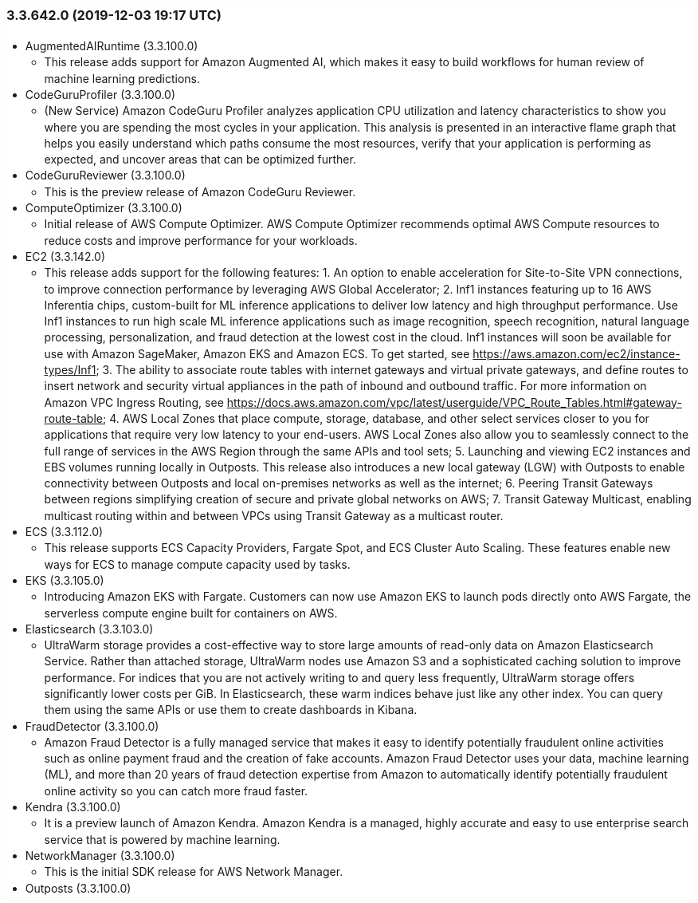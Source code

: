 ### 3.3.642.0 (2019-12-03 19:17 UTC)
* AugmentedAIRuntime (3.3.100.0)
	* This release adds support for Amazon Augmented AI, which makes it easy to build workflows for human review of machine learning predictions.
* CodeGuruProfiler (3.3.100.0)
	* (New Service) Amazon CodeGuru Profiler analyzes application CPU utilization and latency characteristics to show you where you are spending the most cycles in your application. This analysis is presented in an interactive flame graph that helps you easily understand which paths consume the most resources, verify that your application is performing as expected, and uncover areas that can be optimized further.
* CodeGuruReviewer (3.3.100.0)
	* This is the preview release of Amazon CodeGuru Reviewer.
* ComputeOptimizer (3.3.100.0)
	* Initial release of AWS Compute Optimizer. AWS Compute Optimizer recommends optimal AWS Compute resources to reduce costs and improve performance for your workloads.
* EC2 (3.3.142.0)
	* This release adds support for the following features: 1. An option to enable acceleration for Site-to-Site VPN connections, to improve connection performance by leveraging AWS Global Accelerator; 2. Inf1 instances featuring up to 16 AWS Inferentia chips, custom-built for ML inference applications to deliver low latency and high throughput performance. Use Inf1 instances to run high scale ML inference applications such as image recognition, speech recognition, natural language processing, personalization, and fraud detection at the lowest cost in the cloud. Inf1 instances will soon be available for use with Amazon SageMaker, Amazon EKS and Amazon ECS. To get started, see https://aws.amazon.com/ec2/instance-types/Inf1; 3. The ability to associate route tables with internet gateways and virtual private gateways, and define routes to insert network and security virtual appliances in the path of inbound and outbound traffic. For more information on Amazon VPC Ingress Routing, see https://docs.aws.amazon.com/vpc/latest/userguide/VPC_Route_Tables.html#gateway-route-table; 4. AWS Local Zones that place compute, storage, database, and other select services closer to you for applications that require very low latency to your end-users. AWS Local Zones also allow you to seamlessly connect to the full range of services in the AWS Region through the same APIs and tool sets; 5. Launching and viewing EC2 instances and EBS volumes running locally in Outposts. This release also introduces a new local gateway (LGW) with Outposts to enable connectivity between Outposts and local on-premises networks as well as the internet; 6. Peering Transit Gateways between regions simplifying creation of secure and private global networks on AWS; 7. Transit Gateway Multicast, enabling multicast routing within and between VPCs using Transit Gateway as a multicast router.
* ECS (3.3.112.0)
	* This release supports ECS Capacity Providers, Fargate Spot, and ECS Cluster Auto Scaling.  These features enable new ways for ECS to manage compute capacity used by tasks.
* EKS (3.3.105.0)
	* Introducing Amazon EKS with Fargate. Customers can now use Amazon EKS to launch pods directly onto AWS Fargate, the serverless compute engine built for containers on AWS. 
* Elasticsearch (3.3.103.0)
	* UltraWarm storage provides a cost-effective way to store large amounts of read-only data on Amazon Elasticsearch Service. Rather than attached storage, UltraWarm nodes use Amazon S3 and a sophisticated caching solution to improve performance. For indices that you are not actively writing to and query less frequently, UltraWarm storage offers significantly lower costs per GiB. In Elasticsearch, these warm indices behave just like any other index. You can query them using the same APIs or use them to create dashboards in Kibana.
* FraudDetector (3.3.100.0)
	* Amazon Fraud Detector is a fully managed service that makes it easy to identify potentially fraudulent online activities such as online payment fraud and the creation of fake accounts. Amazon Fraud Detector uses your data, machine learning (ML), and more than 20 years of fraud detection expertise from Amazon to automatically identify potentially fraudulent online activity so you can catch more fraud faster.
* Kendra (3.3.100.0)
	* It is a preview launch of Amazon Kendra. Amazon Kendra is a managed, highly accurate and easy to use enterprise search service that is powered by machine learning.
* NetworkManager (3.3.100.0)
	* This is the initial SDK release for AWS Network Manager.
* Outposts (3.3.100.0)